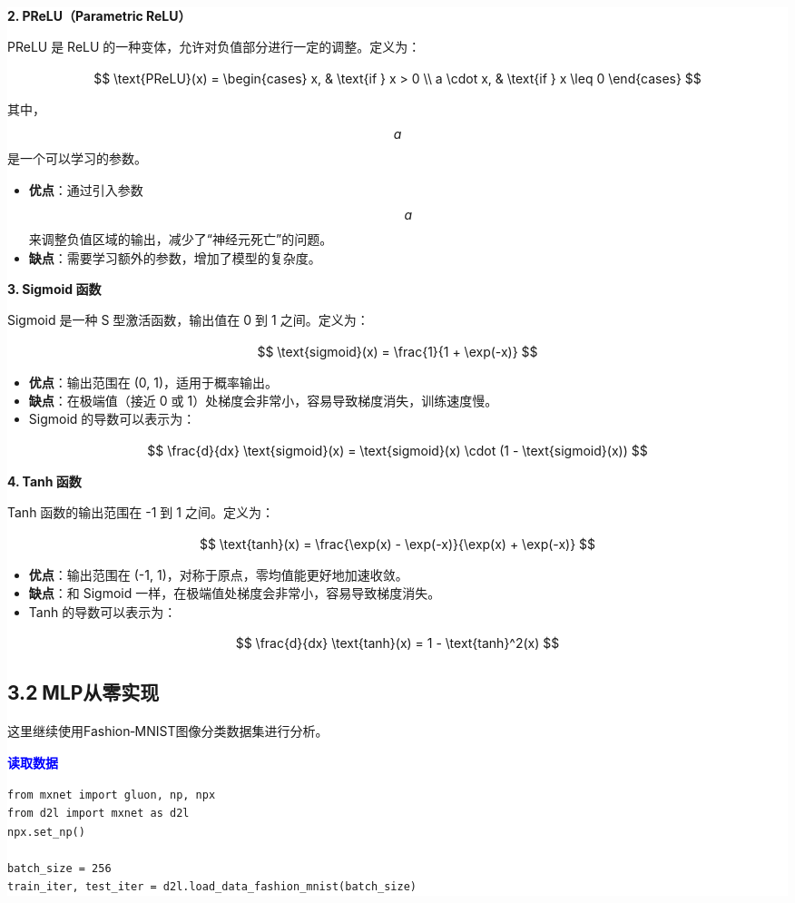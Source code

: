 **2. PReLU（Parametric ReLU）**

PReLU 是 ReLU 的一种变体，允许对负值部分进行一定的调整。定义为：

$$
\text{PReLU}(x) = \begin{cases} 
      x, & \text{if } x > 0 \\
      a \cdot x, & \text{if } x \leq 0 
   \end{cases}
$$

其中，$$ a $$ 是一个可以学习的参数。

- **优点**：通过引入参数 $$ a $$ 来调整负值区域的输出，减少了“神经元死亡”的问题。
- **缺点**：需要学习额外的参数，增加了模型的复杂度。

**3. Sigmoid 函数**

Sigmoid 是一种 S 型激活函数，输出值在 0 到 1 之间。定义为：

$$
\text{sigmoid}(x) = \frac{1}{1 + \exp(-x)}
$$

- **优点**：输出范围在 (0, 1)，适用于概率输出。
- **缺点**：在极端值（接近 0 或 1）处梯度会非常小，容易导致梯度消失，训练速度慢。
- Sigmoid 的导数可以表示为：

$$
\frac{d}{dx} \text{sigmoid}(x) = \text{sigmoid}(x) \cdot (1 - \text{sigmoid}(x))
$$

**4. Tanh 函数**

Tanh 函数的输出范围在 -1 到 1 之间。定义为：

$$
\text{tanh}(x) = \frac{\exp(x) - \exp(-x)}{\exp(x) + \exp(-x)}
$$

- **优点**：输出范围在 (-1, 1)，对称于原点，零均值能更好地加速收敛。
- **缺点**：和 Sigmoid 一样，在极端值处梯度会非常小，容易导致梯度消失。
- Tanh 的导数可以表示为：

$$
\frac{d}{dx} \text{tanh}(x) = 1 - \text{tanh}^2(x)
$$



## 3.2 MLP从零实现

这里继续使用Fashion‐MNIST图像分类数据集进行分析。

<font color=blue>**读取数据**</font>

```
from mxnet import gluon, np, npx
from d2l import mxnet as d2l
npx.set_np()

batch_size = 256
train_iter, test_iter = d2l.load_data_fashion_mnist(batch_size)
```
